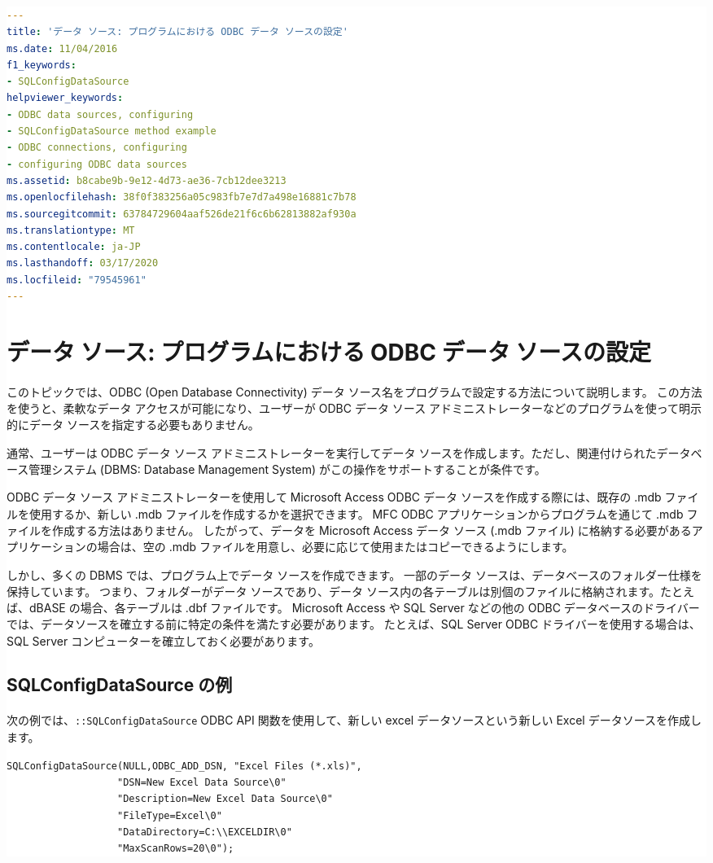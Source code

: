 ```yaml
---
title: 'データ ソース: プログラムにおける ODBC データ ソースの設定'
ms.date: 11/04/2016
f1_keywords:
- SQLConfigDataSource
helpviewer_keywords:
- ODBC data sources, configuring
- SQLConfigDataSource method example
- ODBC connections, configuring
- configuring ODBC data sources
ms.assetid: b8cabe9b-9e12-4d73-ae36-7cb12dee3213
ms.openlocfilehash: 38f0f383256a05c983fb7e7d7a498e16881c7b78
ms.sourcegitcommit: 63784729604aaf526de21f6c6b62813882af930a
ms.translationtype: MT
ms.contentlocale: ja-JP
ms.lasthandoff: 03/17/2020
ms.locfileid: "79545961"
---
```

# <a name="data-source-programmatically-configuring-an-odbc-data-source"></a>データ ソース: プログラムにおける ODBC データ ソースの設定

このトピックでは、ODBC (Open Database Connectivity) データ ソース名をプログラムで設定する方法について説明します。 この方法を使うと、柔軟なデータ アクセスが可能になり、ユーザーが ODBC データ ソース アドミニストレーターなどのプログラムを使って明示的にデータ ソースを指定する必要もありません。

通常、ユーザーは ODBC データ ソース アドミニストレーターを実行してデータ ソースを作成します。ただし、関連付けられたデータベース管理システム (DBMS: Database Management System) がこの操作をサポートすることが条件です。

ODBC データ ソース アドミニストレーターを使用して Microsoft Access ODBC データ ソースを作成する際には、既存の .mdb ファイルを使用するか、新しい .mdb ファイルを作成するかを選択できます。 MFC ODBC アプリケーションからプログラムを通じて .mdb ファイルを作成する方法はありません。 したがって、データを Microsoft Access データ ソース (.mdb ファイル) に格納する必要があるアプリケーションの場合は、空の .mdb ファイルを用意し、必要に応じて使用またはコピーできるようにします。

しかし、多くの DBMS では、プログラム上でデータ ソースを作成できます。 一部のデータ ソースは、データベースのフォルダー仕様を保持しています。 つまり、フォルダーがデータ ソースであり、データ ソース内の各テーブルは別個のファイルに格納されます。たとえば、dBASE の場合、各テーブルは .dbf ファイルです。 Microsoft Access や SQL Server などの他の ODBC データベースのドライバーでは、データソースを確立する前に特定の条件を満たす必要があります。 たとえば、SQL Server ODBC ドライバーを使用する場合は、SQL Server コンピューターを確立しておく必要があります。

##  <a name="sqlconfigdatasource-example"></a><a name="_core_sqlconfigdatasource_example"></a>SQLConfigDataSource の例

次の例では、`::SQLConfigDataSource` ODBC API 関数を使用して、新しい excel データソースという新しい Excel データソースを作成します。

```
SQLConfigDataSource(NULL,ODBC_ADD_DSN, "Excel Files (*.xls)",
                   "DSN=New Excel Data Source\0"
                   "Description=New Excel Data Source\0"
                   "FileType=Excel\0"
                   "DataDirectory=C:\\EXCELDIR\0"
                   "MaxScanRows=20\0");
```
